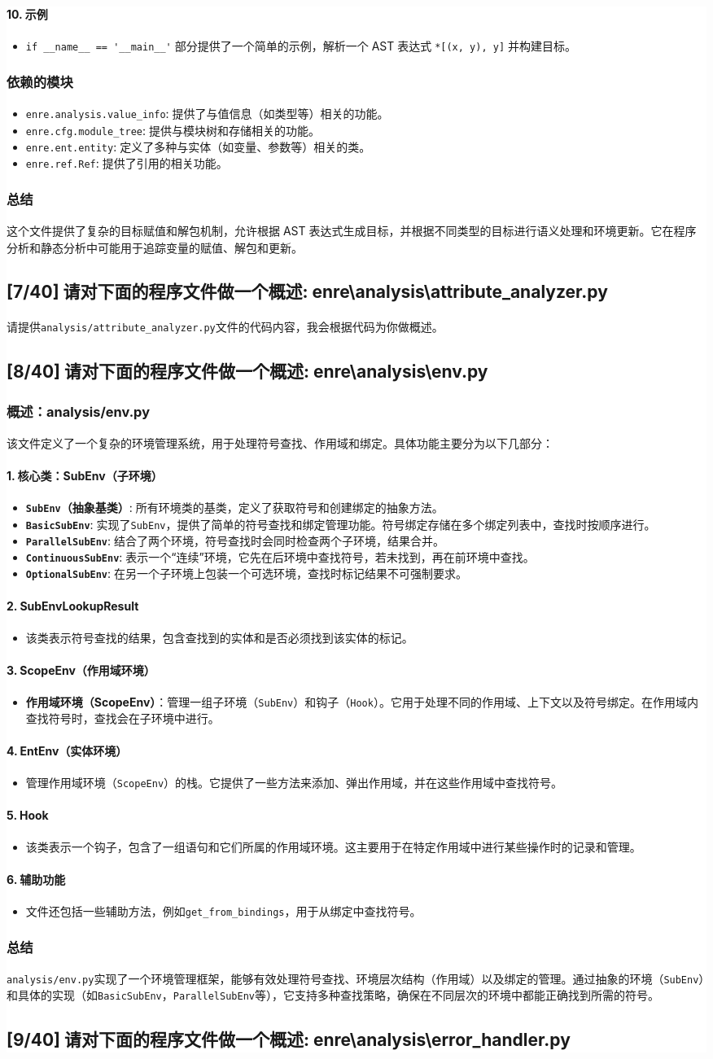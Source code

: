 #### 10. **示例**  
   - `if __name__ == '__main__'` 部分提供了一个简单的示例，解析一个 AST 表达式 `*[(x, y), y]` 并构建目标。

### 依赖的模块
- `enre.analysis.value_info`: 提供了与值信息（如类型等）相关的功能。
- `enre.cfg.module_tree`: 提供与模块树和存储相关的功能。
- `enre.ent.entity`: 定义了多种与实体（如变量、参数等）相关的类。
- `enre.ref.Ref`: 提供了引用的相关功能。

### 总结
这个文件提供了复杂的目标赋值和解包机制，允许根据 AST 表达式生成目标，并根据不同类型的目标进行语义处理和环境更新。它在程序分析和静态分析中可能用于追踪变量的赋值、解包和更新。

## [7/40] 请对下面的程序文件做一个概述: enre\analysis\attribute_analyzer.py

请提供`analysis/attribute_analyzer.py`文件的代码内容，我会根据代码为你做概述。

## [8/40] 请对下面的程序文件做一个概述: enre\analysis\env.py

### 概述：analysis/env.py

该文件定义了一个复杂的环境管理系统，用于处理符号查找、作用域和绑定。具体功能主要分为以下几部分：

#### 1. **核心类：SubEnv（子环境）**
- **`SubEnv`（抽象基类）**: 所有环境类的基类，定义了获取符号和创建绑定的抽象方法。
- **`BasicSubEnv`**: 实现了`SubEnv`，提供了简单的符号查找和绑定管理功能。符号绑定存储在多个绑定列表中，查找时按顺序进行。
- **`ParallelSubEnv`**: 结合了两个环境，符号查找时会同时检查两个子环境，结果合并。
- **`ContinuousSubEnv`**: 表示一个“连续”环境，它先在后环境中查找符号，若未找到，再在前环境中查找。
- **`OptionalSubEnv`**: 在另一个子环境上包装一个可选环境，查找时标记结果不可强制要求。

#### 2. **SubEnvLookupResult**
- 该类表示符号查找的结果，包含查找到的实体和是否必须找到该实体的标记。

#### 3. **ScopeEnv（作用域环境）**
- **作用域环境（ScopeEnv）**：管理一组子环境（`SubEnv`）和钩子（`Hook`）。它用于处理不同的作用域、上下文以及符号绑定。在作用域内查找符号时，查找会在子环境中进行。

#### 4. **EntEnv（实体环境）**
- 管理作用域环境（`ScopeEnv`）的栈。它提供了一些方法来添加、弹出作用域，并在这些作用域中查找符号。

#### 5. **Hook**
- 该类表示一个钩子，包含了一组语句和它们所属的作用域环境。这主要用于在特定作用域中进行某些操作时的记录和管理。

#### 6. **辅助功能**
- 文件还包括一些辅助方法，例如`get_from_bindings`，用于从绑定中查找符号。

### 总结
`analysis/env.py`实现了一个环境管理框架，能够有效处理符号查找、环境层次结构（作用域）以及绑定的管理。通过抽象的环境（`SubEnv`）和具体的实现（如`BasicSubEnv`，`ParallelSubEnv`等），它支持多种查找策略，确保在不同层次的环境中都能正确找到所需的符号。

## [9/40] 请对下面的程序文件做一个概述: enre\analysis\error_handler.py
